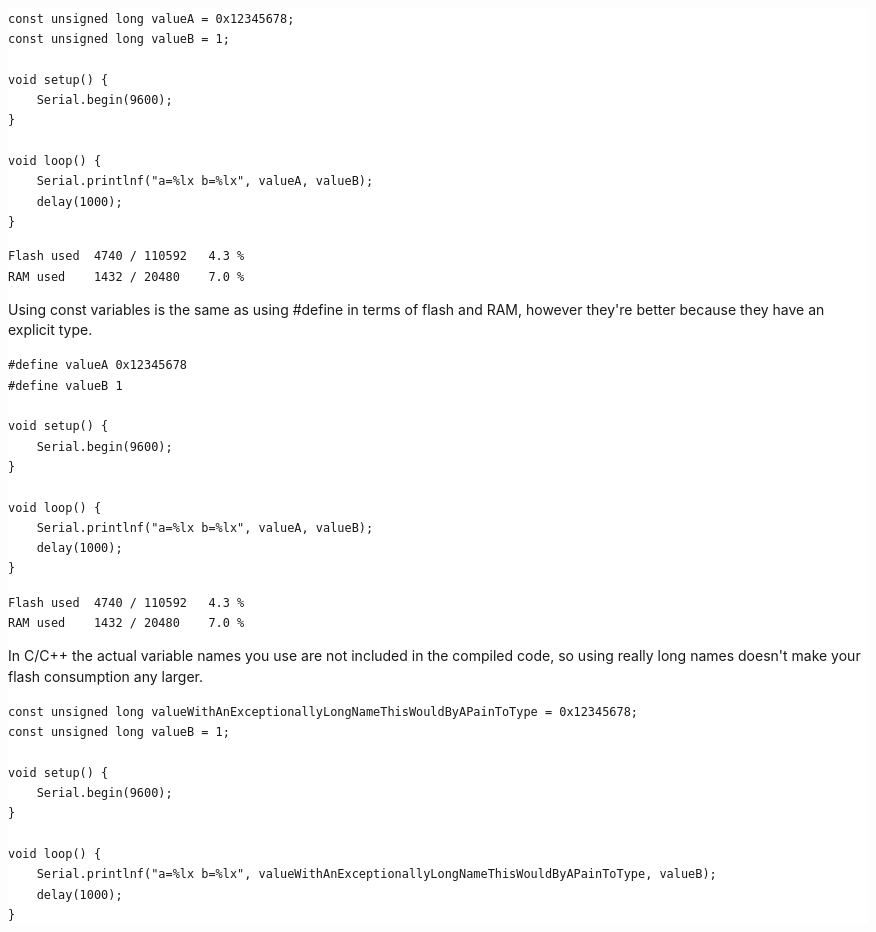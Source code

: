 ```
const unsigned long valueA = 0x12345678;
const unsigned long valueB = 1;

void setup() {
    Serial.begin(9600);
}

void loop() {
    Serial.printlnf("a=%lx b=%lx", valueA, valueB);
    delay(1000);
}
```

```
Flash used	4740 / 110592	4.3 %
RAM used	1432 / 20480	7.0 %
```

Using const variables is the same as using \#define in terms of flash and RAM, however they're better because they have an explicit type.

```
#define valueA 0x12345678
#define valueB 1

void setup() {
    Serial.begin(9600);
}

void loop() {
    Serial.printlnf("a=%lx b=%lx", valueA, valueB);
    delay(1000);
}
```

```
Flash used	4740 / 110592	4.3 %
RAM used	1432 / 20480	7.0 %
```

In C/C++ the actual variable names you use are not included in the compiled code, so using really long names doesn't make your flash consumption any larger.

```
const unsigned long valueWithAnExceptionallyLongNameThisWouldByAPainToType = 0x12345678;
const unsigned long valueB = 1;

void setup() {
    Serial.begin(9600);
}

void loop() {
    Serial.printlnf("a=%lx b=%lx", valueWithAnExceptionallyLongNameThisWouldByAPainToType, valueB);
    delay(1000);
}
```
